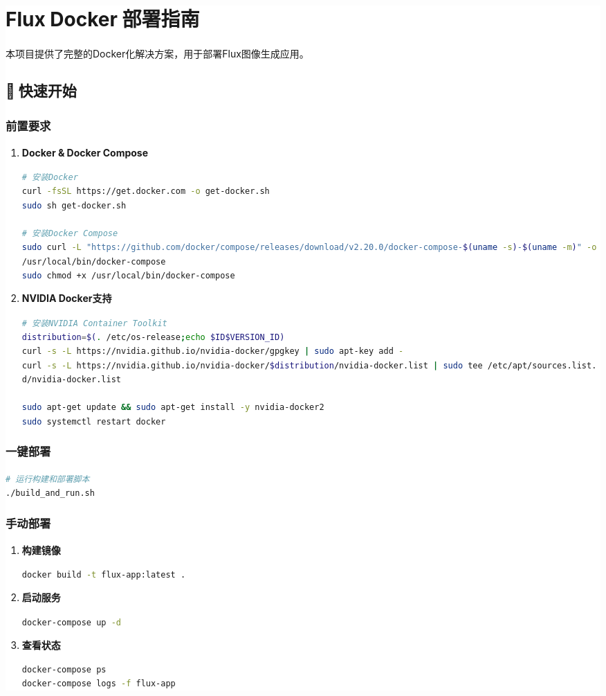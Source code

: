 # Flux Docker 部署指南

本项目提供了完整的Docker化解决方案，用于部署Flux图像生成应用。

## 🚀 快速开始

### 前置要求

1. **Docker & Docker Compose**
   ```bash
   # 安装Docker
   curl -fsSL https://get.docker.com -o get-docker.sh
   sudo sh get-docker.sh
   
   # 安装Docker Compose
   sudo curl -L "https://github.com/docker/compose/releases/download/v2.20.0/docker-compose-$(uname -s)-$(uname -m)" -o /usr/local/bin/docker-compose
   sudo chmod +x /usr/local/bin/docker-compose
   ```

2. **NVIDIA Docker支持**
   ```bash
   # 安装NVIDIA Container Toolkit
   distribution=$(. /etc/os-release;echo $ID$VERSION_ID)
   curl -s -L https://nvidia.github.io/nvidia-docker/gpgkey | sudo apt-key add -
   curl -s -L https://nvidia.github.io/nvidia-docker/$distribution/nvidia-docker.list | sudo tee /etc/apt/sources.list.d/nvidia-docker.list
   
   sudo apt-get update && sudo apt-get install -y nvidia-docker2
   sudo systemctl restart docker
   ```

### 一键部署

```bash
# 运行构建和部署脚本
./build_and_run.sh
```

### 手动部署

1. **构建镜像**
   ```bash
   docker build -t flux-app:latest .
   ```

2. **启动服务**
   ```bash
   docker-compose up -d
   ```

3. **查看状态**
   ```bash
   docker-compose ps
   docker-compose logs -f flux-app
   ```
